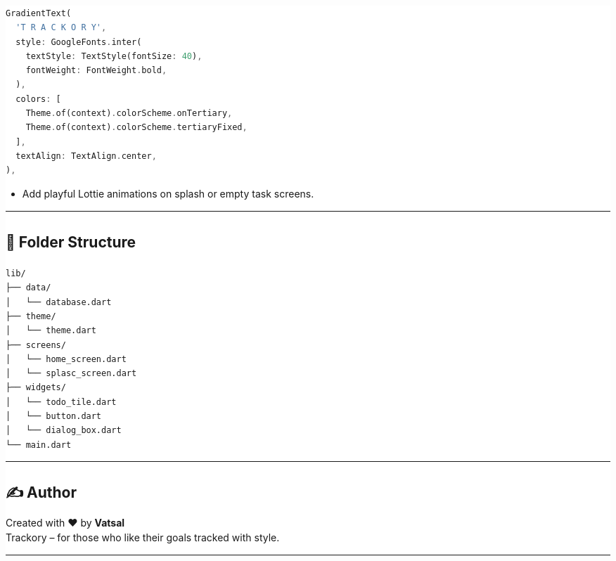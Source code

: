 ```dart
GradientText(
  'T R A C K O R Y',
  style: GoogleFonts.inter(
    textStyle: TextStyle(fontSize: 40),
    fontWeight: FontWeight.bold,
  ),
  colors: [
    Theme.of(context).colorScheme.onTertiary,
    Theme.of(context).colorScheme.tertiaryFixed,
  ],
  textAlign: TextAlign.center,
),
```

- Add playful Lottie animations on splash or empty task screens.

---

## 📂 Folder Structure

```
lib/
├── data/
│   └── database.dart
├── theme/
│   └── theme.dart
├── screens/
│   └── home_screen.dart
│   └── splasc_screen.dart
├── widgets/
│   └── todo_tile.dart
│   └── button.dart
│   └── dialog_box.dart
└── main.dart
```

---

## ✍️ Author

Created with ❤️ by **Vatsal**  
Trackory – for those who like their goals tracked with style.

---

